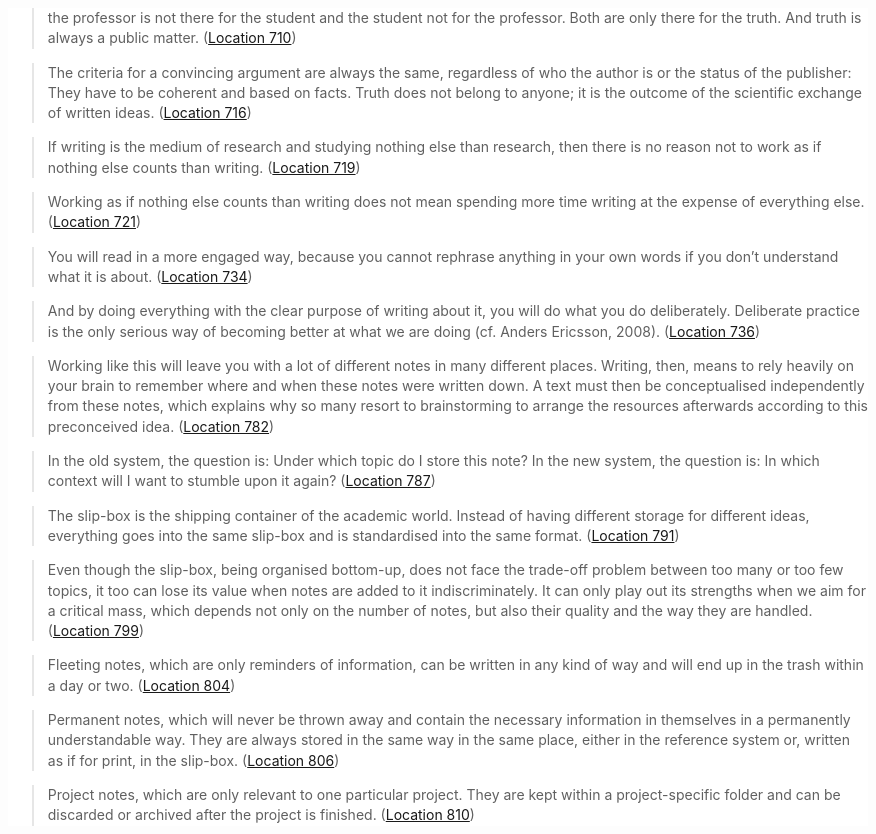> the professor is not there for the student and the student not for the professor. Both are only there for the truth. And truth is always a public matter. ([Location 710](https://readwise.io/to_kindle?action=open&asin=B06WVYW33Y&location=710))

> The criteria for a convincing argument are always the same, regardless of who the author is or the status of the publisher: They have to be coherent and based on facts. Truth does not belong to anyone; it is the outcome of the scientific exchange of written ideas. ([Location 716](https://readwise.io/to_kindle?action=open&asin=B06WVYW33Y&location=716))

> If writing is the medium of research and studying nothing else than research, then there is no reason not to work as if nothing else counts than writing. ([Location 719](https://readwise.io/to_kindle?action=open&asin=B06WVYW33Y&location=719))

> Working as if nothing else counts than writing does not mean spending more time writing at the expense of everything else. ([Location 721](https://readwise.io/to_kindle?action=open&asin=B06WVYW33Y&location=721))

> You will read in a more engaged way, because you cannot rephrase anything in your own words if you don’t understand what it is about. ([Location 734](https://readwise.io/to_kindle?action=open&asin=B06WVYW33Y&location=734))

> And by doing everything with the clear purpose of writing about it, you will do what you do deliberately. Deliberate practice is the only serious way of becoming better at what we are doing (cf. Anders Ericsson, 2008). ([Location 736](https://readwise.io/to_kindle?action=open&asin=B06WVYW33Y&location=736))

> Working like this will leave you with a lot of different notes in many different places. Writing, then, means to rely heavily on your brain to remember where and when these notes were written down. A text must then be conceptualised independently from these notes, which explains why so many resort to brainstorming to arrange the resources afterwards according to this preconceived idea. ([Location 782](https://readwise.io/to_kindle?action=open&asin=B06WVYW33Y&location=782))

> In the old system, the question is: Under which topic do I store this note? In the new system, the question is: In which context will I want to stumble upon it again? ([Location 787](https://readwise.io/to_kindle?action=open&asin=B06WVYW33Y&location=787))

> The slip-box is the shipping container of the academic world. Instead of having different storage for different ideas, everything goes into the same slip-box and is standardised into the same format. ([Location 791](https://readwise.io/to_kindle?action=open&asin=B06WVYW33Y&location=791))

> Even though the slip-box, being organised bottom-up, does not face the trade-off problem between too many or too few topics, it too can lose its value when notes are added to it indiscriminately. It can only play out its strengths when we aim for a critical mass, which depends not only on the number of notes, but also their quality and the way they are handled. ([Location 799](https://readwise.io/to_kindle?action=open&asin=B06WVYW33Y&location=799))

> Fleeting notes, which are only reminders of information, can be written in any kind of way and will end up in the trash within a day or two. ([Location 804](https://readwise.io/to_kindle?action=open&asin=B06WVYW33Y&location=804))

> Permanent notes, which will never be thrown away and contain the necessary information in themselves in a permanently understandable way. They are always stored in the same way in the same place, either in the reference system or, written as if for print, in the slip-box. ([Location 806](https://readwise.io/to_kindle?action=open&asin=B06WVYW33Y&location=806))

> Project notes, which are only relevant to one particular project. They are kept within a project-specific folder and can be discarded or archived after the project is finished. ([Location 810](https://readwise.io/to_kindle?action=open&asin=B06WVYW33Y&location=810))
